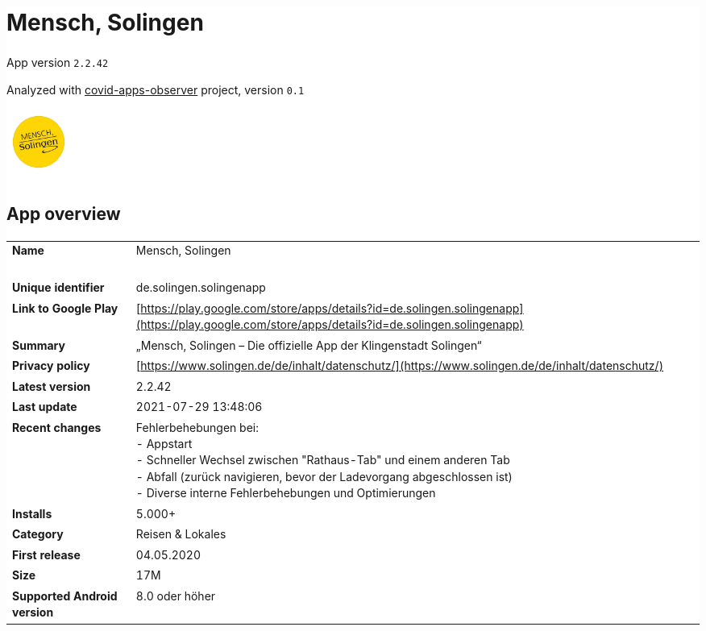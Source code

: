 # Mensch, Solingen
App version ``2.2.42``

Analyzed with [covid-apps-observer](http://github.com/covid-apps-observer) project, version ``0.1``

<img src="icon.png" alt="Mensch, Solingen icon" width="80"/>

## App overview
| | |
|-------------------------|-------------------------| 
| **Name**&nbsp;&nbsp;&nbsp;&nbsp;&nbsp;&nbsp;&nbsp;&nbsp;&nbsp;&nbsp;&nbsp;&nbsp;&nbsp;&nbsp;&nbsp;&nbsp;&nbsp;&nbsp;&nbsp;&nbsp;&nbsp;&nbsp;&nbsp;&nbsp;&nbsp;&nbsp;&nbsp;&nbsp;&nbsp;&nbsp;&nbsp;&nbsp;&nbsp;&nbsp;&nbsp;&nbsp;&nbsp;&nbsp;&nbsp;&nbsp;  | Mensch, Solingen |
| **Unique identifier** | de.solingen.solingenapp |
| **Link to Google Play** | [https://play.google.com/store/apps/details?id=de.solingen.solingenapp](https://play.google.com/store/apps/details?id=de.solingen.solingenapp) |
| **Summary**  | „Mensch, Solingen – Die offizielle App der Klingenstadt Solingen“ |
| **Privacy policy** | [https://www.solingen.de/de/inhalt/datenschutz/](https://www.solingen.de/de/inhalt/datenschutz/) |
| **Latest version** | 2.2.42 |
| **Last update** | 2021-07-29 13:48:06 |
| **Recent changes** | Fehlerbehebungen bei:<br>- Appstart<br>- Schneller Wechsel zwischen &quot;Rathaus-Tab&quot; und einem anderen Tab<br>- Abfall (zurück navigieren, bevor der Ladevorgang abgeschlossen ist)<br>- Diverse interne Fehlerbehebungen und Optimierungen |
| **Installs**  | 5.000+ |
| **Category** | Reisen & Lokales |
| **First release** | 04.05.2020 |
| **Size**  | 17M |
| **Supported Android version**  | 8.0 oder höher |

